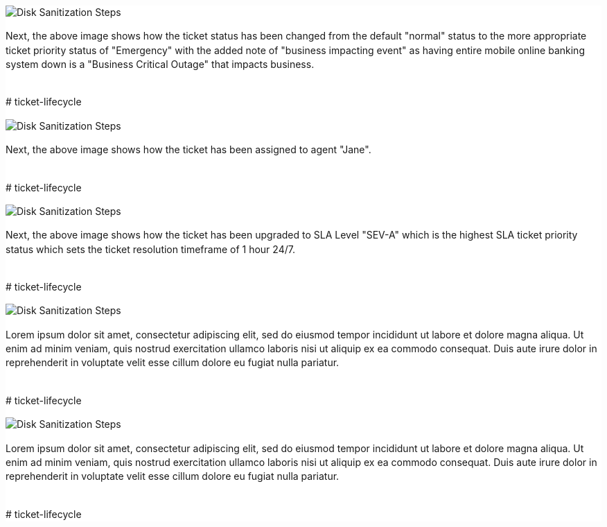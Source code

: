 <p>
<img src="https://i.imgur.com/S0lcx6q.jpg" height="80%" width="80%" alt="Disk Sanitization Steps"/>
</p>
<p>
Next, the above image shows how the ticket status has been changed from the default "normal" status to the more appropriate ticket priority status of "Emergency" with the added note of "business impacting event" as having entire mobile online banking system down is a "Business Critical Outage" that impacts business.
</p>
<br /># ticket-lifecycle

<p>
<img src="https://i.imgur.com/L7agzix.jpg" height="80%" width="80%" alt="Disk Sanitization Steps"/>
</p>
<p>
Next, the above image shows how the ticket has been assigned to agent "Jane".
</p>
<br /># ticket-lifecycle

<p>
<img src="https://i.imgur.com/EAzq96b.jpg"" height="80%" width="80%" alt="Disk Sanitization Steps"/>
</p>
<p>
Next, the above image shows how the ticket has been upgraded to SLA Level "SEV-A" which is the highest SLA ticket priority status which sets the ticket resolution timeframe of 1 hour 24/7. 
</p>
<br /># ticket-lifecycle

<p>
<img src="https://i.imgur.com/DJmEXEB.png" height="80%" width="80%" alt="Disk Sanitization Steps"/>
</p>
<p>
Lorem ipsum dolor sit amet, consectetur adipiscing elit, sed do eiusmod tempor incididunt ut labore et dolore magna aliqua. Ut enim ad minim veniam, quis nostrud exercitation ullamco laboris nisi ut aliquip ex ea commodo consequat. Duis aute irure dolor in reprehenderit in voluptate velit esse cillum dolore eu fugiat nulla pariatur.
</p>
<br /># ticket-lifecycle

<p>
<img src="https://i.imgur.com/DJmEXEB.png" height="80%" width="80%" alt="Disk Sanitization Steps"/>
</p>
<p>
Lorem ipsum dolor sit amet, consectetur adipiscing elit, sed do eiusmod tempor incididunt ut labore et dolore magna aliqua. Ut enim ad minim veniam, quis nostrud exercitation ullamco laboris nisi ut aliquip ex ea commodo consequat. Duis aute irure dolor in reprehenderit in voluptate velit esse cillum dolore eu fugiat nulla pariatur.
</p>
<br /># ticket-lifecycle
